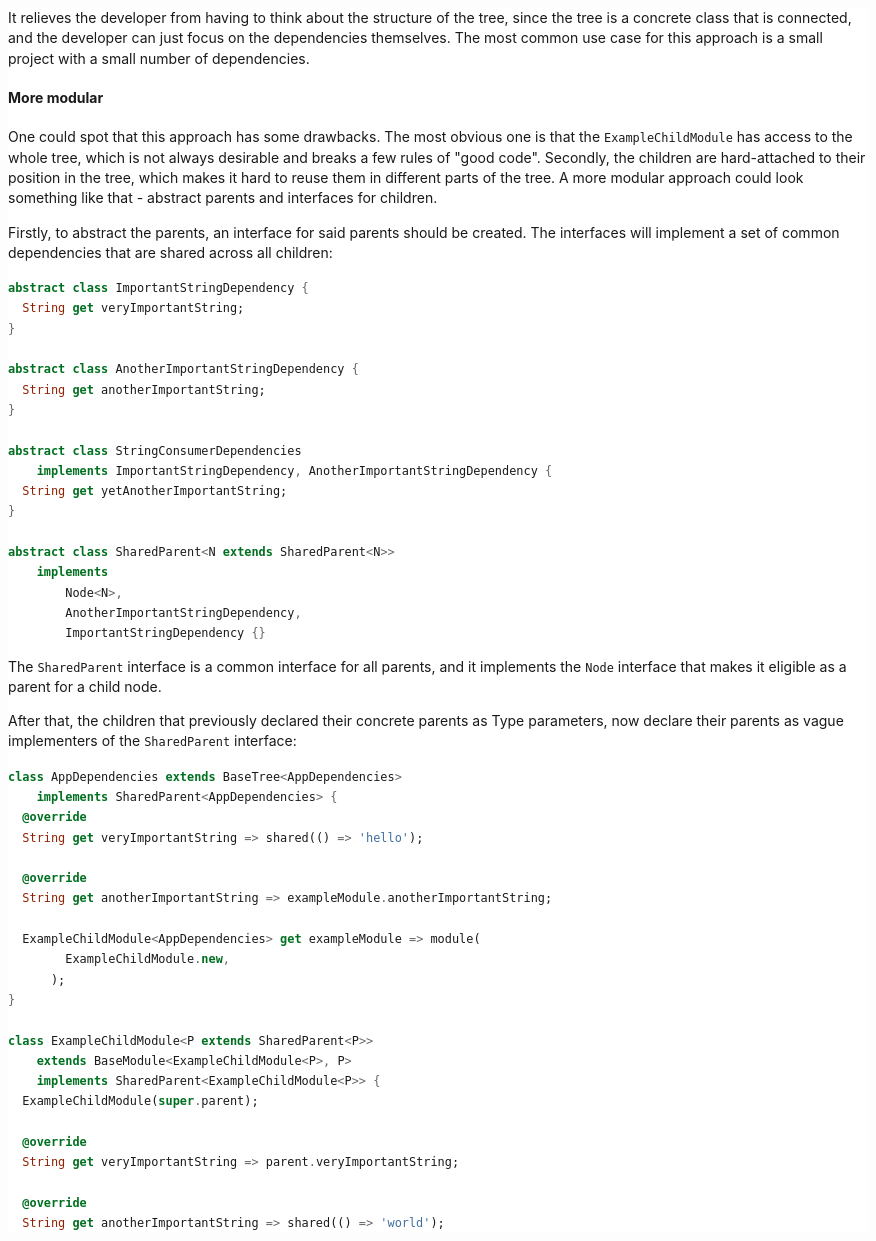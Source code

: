 It relieves the developer from having to think about the structure of the tree, since the tree is a concrete class that is connected, and the developer can just focus on the dependencies themselves. The most common use case for this approach is a small project with a small number of dependencies.

#### More modular

One could spot that this approach has some drawbacks. The most obvious one is that the `ExampleChildModule` has access to the whole tree, which is not always desirable and breaks a few rules of "good code". Secondly, the children are hard-attached to their position in the tree, which makes it hard to reuse them in different parts of the tree. A more modular approach could look something like that - abstract parents and interfaces for children.

Firstly, to abstract the parents, an interface for said parents should be created. The interfaces will implement a set of common dependencies that are shared across all children:

```dart
abstract class ImportantStringDependency {
  String get veryImportantString;
}

abstract class AnotherImportantStringDependency {
  String get anotherImportantString;
}

abstract class StringConsumerDependencies
    implements ImportantStringDependency, AnotherImportantStringDependency {
  String get yetAnotherImportantString;
}

abstract class SharedParent<N extends SharedParent<N>>
    implements
        Node<N>,
        AnotherImportantStringDependency,
        ImportantStringDependency {}
```

The `SharedParent` interface is a common interface for all parents, and it implements the `Node` interface that makes it eligible as a parent for a child node. 

After that, the children that previously declared their concrete parents as Type parameters, now declare their parents as vague implementers of the `SharedParent` interface:

```dart
class AppDependencies extends BaseTree<AppDependencies>
    implements SharedParent<AppDependencies> {
  @override
  String get veryImportantString => shared(() => 'hello');

  @override
  String get anotherImportantString => exampleModule.anotherImportantString;

  ExampleChildModule<AppDependencies> get exampleModule => module(
        ExampleChildModule.new,
      );
}

class ExampleChildModule<P extends SharedParent<P>>
    extends BaseModule<ExampleChildModule<P>, P>
    implements SharedParent<ExampleChildModule<P>> {
  ExampleChildModule(super.parent);

  @override
  String get veryImportantString => parent.veryImportantString;

  @override
  String get anotherImportantString => shared(() => 'world');

```